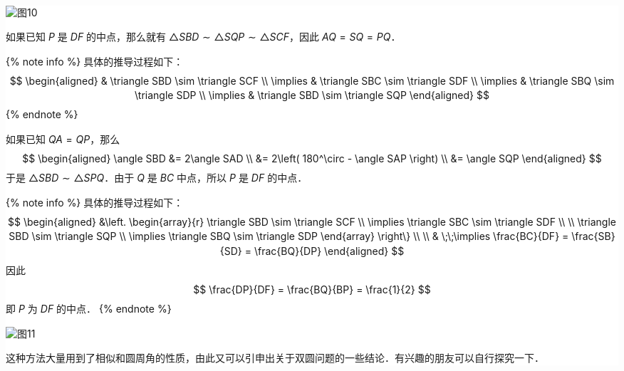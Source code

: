 ![图10](image-20200403130658955.png)

如果已知 $P$ 是 $DF$ 的中点，那么就有 $\triangle SBD \sim \triangle SQP \sim \triangle SCF$，因此 $AQ = SQ = PQ$．

{% note info %}
具体的推导过程如下：
$$
\begin{aligned}
  & \triangle SBD \sim \triangle SCF \\
  \implies & \triangle SBC \sim \triangle SDF \\
  \implies & \triangle SBQ \sim \triangle SDP \\
  \implies & \triangle SBD \sim \triangle SQP
\end{aligned}
$$
{% endnote %}

如果已知 $QA  = QP$，那么
$$
\begin{aligned}
  \angle SBD &= 2\angle SAD \\
  &= 2\left( 180^\circ - \angle SAP \right) \\
  &= \angle SQP
\end{aligned}
$$
于是 $\triangle SBD \sim \triangle SPQ$．由于 $Q$ 是 $BC$ 中点，所以 $P$ 是 $DF$ 的中点．

{% note info %}
具体的推导过程如下：
$$
\begin{aligned}
  &\left.
  \begin{array}{r}
    \triangle SBD \sim \triangle SCF \\
    \implies \triangle SBC \sim \triangle SDF \\
    \\
    \triangle SBD \sim \triangle SQP \\
    \implies \triangle SBQ \sim \triangle SDP
  \end{array}
  \right\} \\
  \\
  & \;\;\implies \frac{BC}{DF} = \frac{SB}{SD} = \frac{BQ}{DP}
\end{aligned}
$$
因此
$$
\frac{DP}{DF} = \frac{BQ}{BP} = \frac{1}{2}
$$
即 $P$ 为 $DF$ 的中点．
{% endnote %}

![图11](image-20200403132128065.png)

这种方法大量用到了相似和圆周角的性质，由此又可以引申出关于双圆问题的一些结论．有兴趣的朋友可以自行探究一下．
